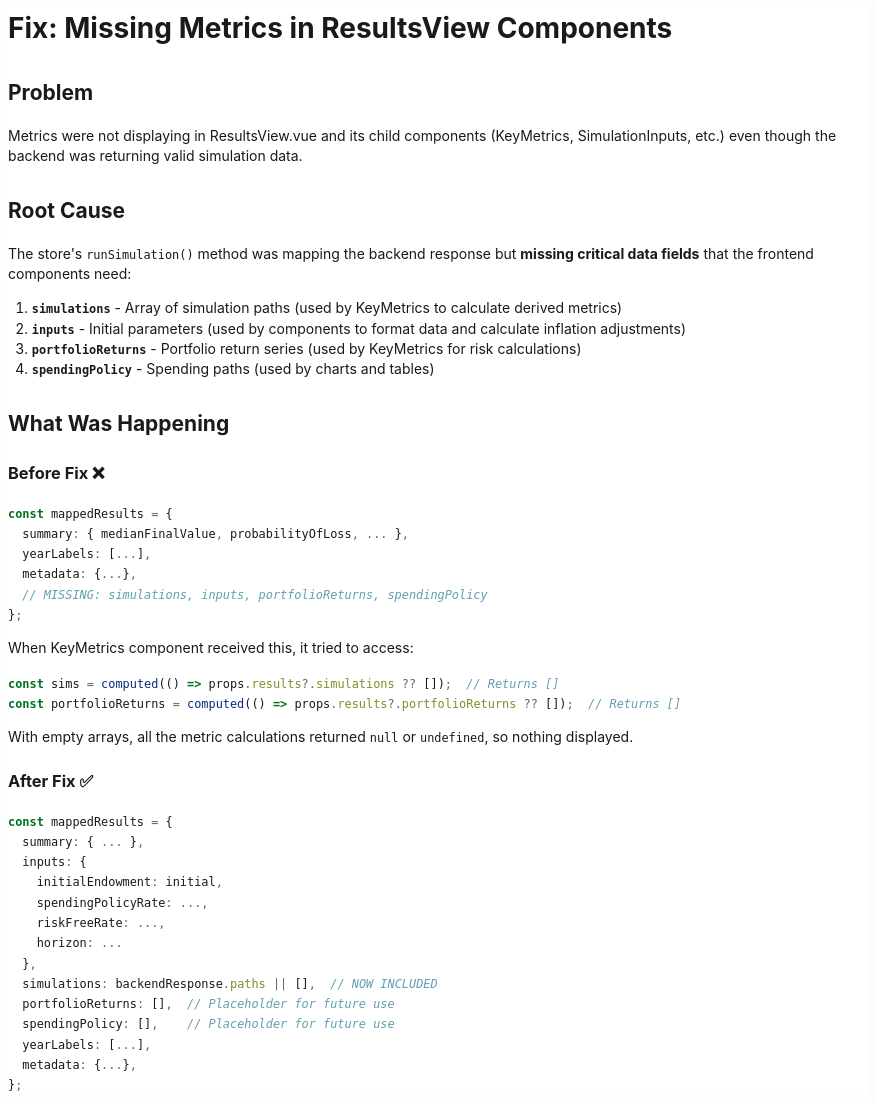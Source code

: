 # Fix: Missing Metrics in ResultsView Components

## Problem

Metrics were not displaying in ResultsView.vue and its child components (KeyMetrics, SimulationInputs, etc.) even though the backend was returning valid simulation data.

## Root Cause

The store's `runSimulation()` method was mapping the backend response but **missing critical data fields** that the frontend components need:

1. **`simulations`** - Array of simulation paths (used by KeyMetrics to calculate derived metrics)
2. **`inputs`** - Initial parameters (used by components to format data and calculate inflation adjustments)
3. **`portfolioReturns`** - Portfolio return series (used by KeyMetrics for risk calculations)
4. **`spendingPolicy`** - Spending paths (used by charts and tables)

## What Was Happening

### Before Fix ❌
```typescript
const mappedResults = {
  summary: { medianFinalValue, probabilityOfLoss, ... },
  yearLabels: [...],
  metadata: {...},
  // MISSING: simulations, inputs, portfolioReturns, spendingPolicy
};
```

When KeyMetrics component received this, it tried to access:
```typescript
const sims = computed(() => props.results?.simulations ?? []);  // Returns []
const portfolioReturns = computed(() => props.results?.portfolioReturns ?? []);  // Returns []
```

With empty arrays, all the metric calculations returned `null` or `undefined`, so nothing displayed.

### After Fix ✅
```typescript
const mappedResults = {
  summary: { ... },
  inputs: {
    initialEndowment: initial,
    spendingPolicyRate: ...,
    riskFreeRate: ...,
    horizon: ...
  },
  simulations: backendResponse.paths || [],  // NOW INCLUDED
  portfolioReturns: [],  // Placeholder for future use
  spendingPolicy: [],    // Placeholder for future use
  yearLabels: [...],
  metadata: {...},
};
```
